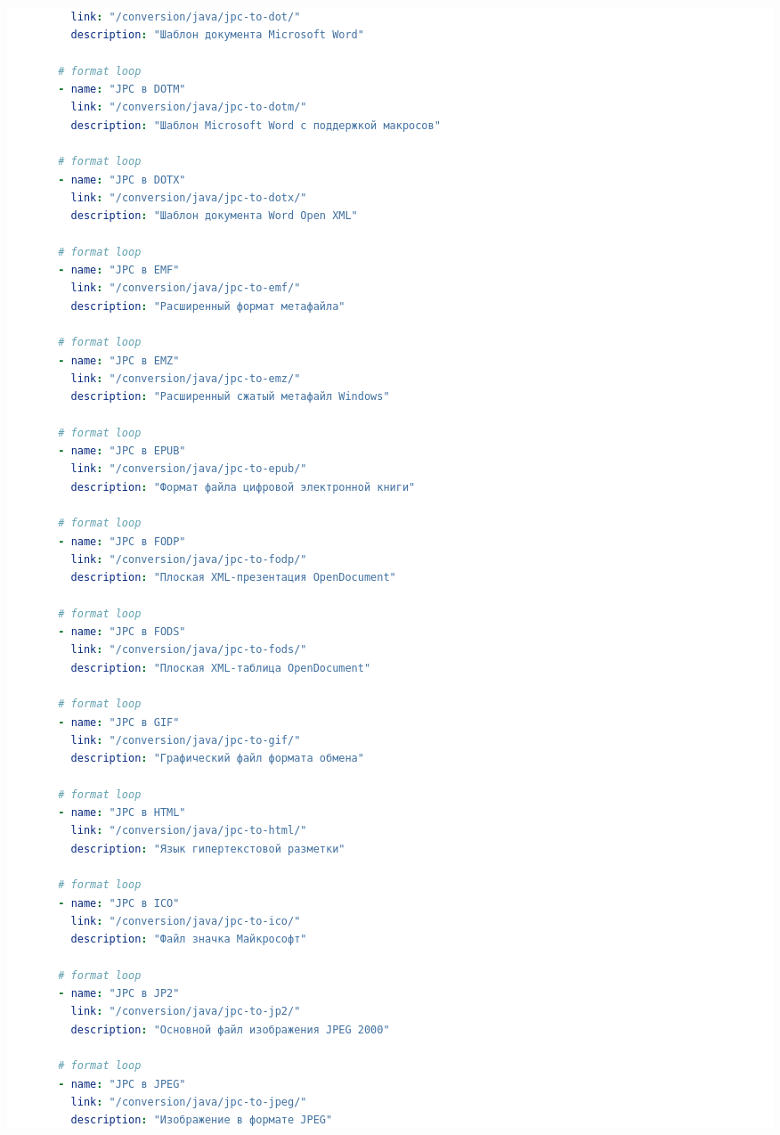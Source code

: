 ```yaml
          link: "/conversion/java/jpc-to-dot/"
          description: "Шаблон документа Microsoft Word"

        # format loop
        - name: "JPC в DOTM"
          link: "/conversion/java/jpc-to-dotm/"
          description: "Шаблон Microsoft Word с поддержкой макросов"

        # format loop
        - name: "JPC в DOTX"
          link: "/conversion/java/jpc-to-dotx/"
          description: "Шаблон документа Word Open XML"

        # format loop
        - name: "JPC в EMF"
          link: "/conversion/java/jpc-to-emf/"
          description: "Расширенный формат метафайла"

        # format loop
        - name: "JPC в EMZ"
          link: "/conversion/java/jpc-to-emz/"
          description: "Расширенный сжатый метафайл Windows"

        # format loop
        - name: "JPC в EPUB"
          link: "/conversion/java/jpc-to-epub/"
          description: "Формат файла цифровой электронной книги"

        # format loop
        - name: "JPC в FODP"
          link: "/conversion/java/jpc-to-fodp/"
          description: "Плоская XML-презентация OpenDocument"

        # format loop
        - name: "JPC в FODS"
          link: "/conversion/java/jpc-to-fods/"
          description: "Плоская XML-таблица OpenDocument"

        # format loop
        - name: "JPC в GIF"
          link: "/conversion/java/jpc-to-gif/"
          description: "Графический файл формата обмена"

        # format loop
        - name: "JPC в HTML"
          link: "/conversion/java/jpc-to-html/"
          description: "Язык гипертекстовой разметки"

        # format loop
        - name: "JPC в ICO"
          link: "/conversion/java/jpc-to-ico/"
          description: "Файл значка Майкрософт"

        # format loop
        - name: "JPC в JP2"
          link: "/conversion/java/jpc-to-jp2/"
          description: "Основной файл изображения JPEG 2000"

        # format loop
        - name: "JPC в JPEG"
          link: "/conversion/java/jpc-to-jpeg/"
          description: "Изображение в формате JPEG"

```